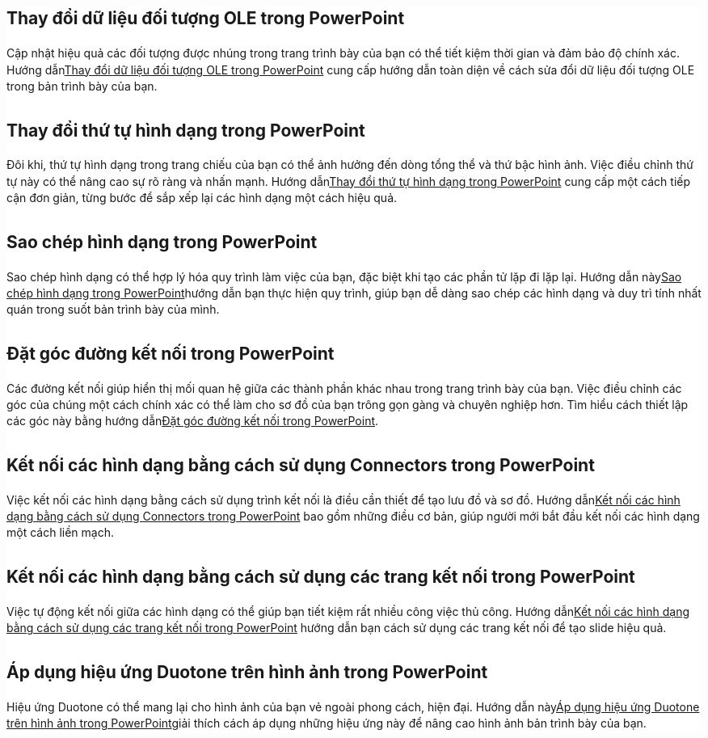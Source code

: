 ## Thay đổi dữ liệu đối tượng OLE trong PowerPoint

 Cập nhật hiệu quả các đối tượng được nhúng trong trang trình bày của bạn có thể tiết kiệm thời gian và đảm bảo độ chính xác. Hướng dẫn[Thay đổi dữ liệu đối tượng OLE trong PowerPoint](./change-ole-object-data-powerpoint/) cung cấp hướng dẫn toàn diện về cách sửa đổi dữ liệu đối tượng OLE trong bản trình bày của bạn.

## Thay đổi thứ tự hình dạng trong PowerPoint

 Đôi khi, thứ tự hình dạng trong trang chiếu của bạn có thể ảnh hưởng đến dòng tổng thể và thứ bậc hình ảnh. Việc điều chỉnh thứ tự này có thể nâng cao sự rõ ràng và nhấn mạnh. Hướng dẫn[Thay đổi thứ tự hình dạng trong PowerPoint](./change-shape-order-powerpoint/) cung cấp một cách tiếp cận đơn giản, từng bước để sắp xếp lại các hình dạng một cách hiệu quả.

## Sao chép hình dạng trong PowerPoint

 Sao chép hình dạng có thể hợp lý hóa quy trình làm việc của bạn, đặc biệt khi tạo các phần tử lặp đi lặp lại. Hướng dẫn này[Sao chép hình dạng trong PowerPoint](./clone-shapes-powerpoint/)hướng dẫn bạn thực hiện quy trình, giúp bạn dễ dàng sao chép các hình dạng và duy trì tính nhất quán trong suốt bản trình bày của mình.

## Đặt góc đường kết nối trong PowerPoint

 Các đường kết nối giúp hiển thị mối quan hệ giữa các thành phần khác nhau trong trang trình bày của bạn. Việc điều chỉnh các góc của chúng một cách chính xác có thể làm cho sơ đồ của bạn trông gọn gàng và chuyên nghiệp hơn. Tìm hiểu cách thiết lập các góc này bằng hướng dẫn[Đặt góc đường kết nối trong PowerPoint](./set-connector-line-angle-powerpoint/).

## Kết nối các hình dạng bằng cách sử dụng Connectors trong PowerPoint

 Việc kết nối các hình dạng bằng cách sử dụng trình kết nối là điều cần thiết để tạo lưu đồ và sơ đồ. Hướng dẫn[Kết nối các hình dạng bằng cách sử dụng Connectors trong PowerPoint](./connect-shapes-using-connectors-powerpoint/) bao gồm những điều cơ bản, giúp người mới bắt đầu kết nối các hình dạng một cách liền mạch.

## Kết nối các hình dạng bằng cách sử dụng các trang kết nối trong PowerPoint

 Việc tự động kết nối giữa các hình dạng có thể giúp bạn tiết kiệm rất nhiều công việc thủ công. Hướng dẫn[Kết nối các hình dạng bằng cách sử dụng các trang kết nối trong PowerPoint](./connect-shapes-using-connection-sites-powerpoint/) hướng dẫn bạn cách sử dụng các trang kết nối để tạo slide hiệu quả.

## Áp dụng hiệu ứng Duotone trên hình ảnh trong PowerPoint

 Hiệu ứng Duotone có thể mang lại cho hình ảnh của bạn vẻ ngoài phong cách, hiện đại. Hướng dẫn này[Áp dụng hiệu ứng Duotone trên hình ảnh trong PowerPoint](./apply-duotone-effects-images-powerpoint/)giải thích cách áp dụng những hiệu ứng này để nâng cao hình ảnh bản trình bày của bạn.
